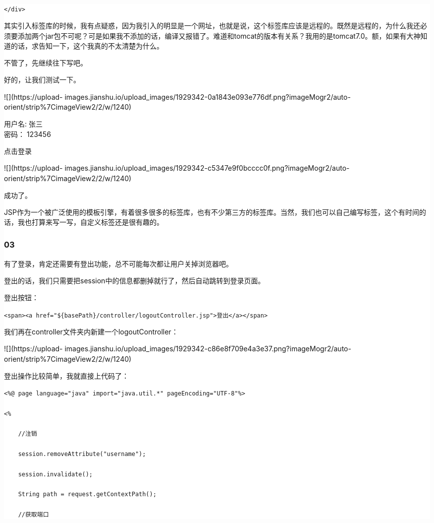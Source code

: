     </div>

其实引入标签库的时候，我有点疑惑，因为我引入的明显是一个网址，也就是说，这个标签库应该是远程的。既然是远程的，为什么我还必须要添加两个jar包不可呢？可是如果我不添加的话，编译又报错了。难道和tomcat的版本有关系？我用的是tomcat7.0。额，如果有大神知道的话，求告知一下，这个我真的不太清楚为什么。

不管了，先继续往下写吧。

好的，让我们测试一下。

![](https://upload-
images.jianshu.io/upload_images/1929342-0a1843e093e776df.png?imageMogr2/auto-
orient/strip%7CimageView2/2/w/1240)

用户名: 张三  
密码： 123456

点击登录

![](https://upload-
images.jianshu.io/upload_images/1929342-c5347e9f0bcccc0f.png?imageMogr2/auto-
orient/strip%7CimageView2/2/w/1240)

成功了。

JSP作为一个被广泛使用的模板引擎，有着很多很多的标签库，也有不少第三方的标签库。当然，我们也可以自己编写标签，这个有时间的话，我也打算来写一写，自定义标签还是很有趣的。

### 03

有了登录，肯定还需要有登出功能，总不可能每次都让用户关掉浏览器吧。

登出的话，我们只需要把session中的信息都删掉就行了，然后自动跳转到登录页面。

登出按钮：

    
    
    <span><a href="${basePath}/controller/logoutController.jsp">登出</a></span>

我们再在controller文件夹内新建一个logoutController：

![](https://upload-
images.jianshu.io/upload_images/1929342-c86e8f709e4a3e37.png?imageMogr2/auto-
orient/strip%7CimageView2/2/w/1240)

登出操作比较简单，我就直接上代码了：

    
    
    <%@ page language="java" import="java.util.*" pageEncoding="UTF-8"%>

    <%  

        //注销

        session.removeAttribute("username");

        session.invalidate();

        String path = request.getContextPath();

        //获取端口
